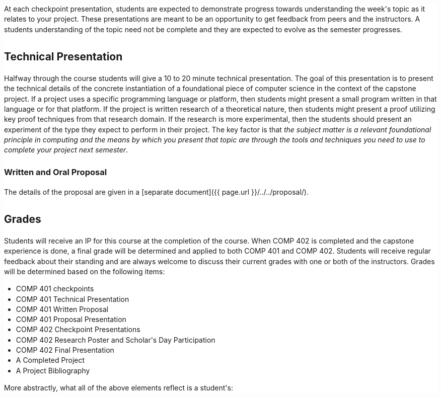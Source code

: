 At each checkpoint presentation, students are expected to demonstrate
progress towards understanding the week's topic as it relates to your
project. These presentations are meant to be an opportunity to get
feedback from peers and the instructors. A students understanding of
the topic need not be complete and they are expected to evolve as the
semester progresses.

## Technical Presentation

Halfway through the course students will give a 10 to 20 minute
technical presentation. The goal of this presentation is to present
the technical details of the concrete instantiation of a foundational
piece of computer science in the context of the capstone project. If a
project uses a specific programming language or platform, then
students might present a small program written in that language or for
that platform. If the project is written research of a theoretical
nature, then students might present a proof utilizing key proof
techniques from that research domain. If the research is more
experimental, then the students should present an experiment of the
type they expect to perform in their project. The key factor is that
*the subject matter is a relevant foundational principle in computing
and the means by which you present that topic are through the tools
and techniques you need to use to complete your project next
semester*.

### Written and Oral Proposal

The details of the proposal are given in a [separate
document]({{ page.url }}/../../proposal/).

## Grades

Students will receive an IP for this course at the completion of the
course. When COMP 402 is completed and the capstone experience is
done, a final grade will be determined and applied to both COMP 401 and
COMP 402. Students will receive regular feedback about their standing
and are always welcome to discuss their current grades with one or
both of the instructors. Grades will be determined based on the
following items:

* COMP 401 checkpoints
* COMP 401 Technical Presentation
* COMP 401 Written Proposal
* COMP 401 Proposal Presentation
* COMP 402 Checkpoint Presentations
* COMP 402 Research Poster and Scholar's Day Participation
* COMP 402 Final Presentation
* A Completed Project
* A Project Bibliography


More abstractly, what all of the above elements reflect is a student's:
